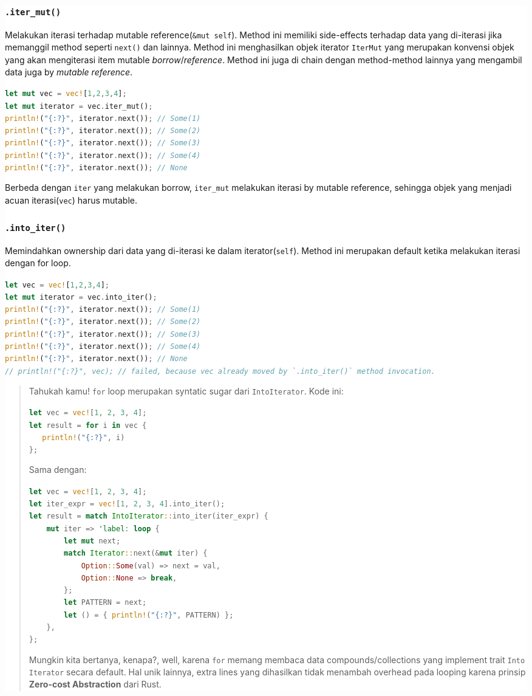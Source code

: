 
### `.iter_mut()` ### 
Melakukan iterasi terhadap mutable reference(`&mut self`). Method ini memiliki side-effects terhadap data yang di-iterasi jika memanggil method seperti `next()` dan lainnya. Method ini menghasilkan objek iterator `IterMut` yang merupakan konvensi objek yang akan mengiterasi item mutable *borrow*/*reference*. Method ini juga di chain dengan method-method lainnya yang mengambil data juga by *mutable reference*.
```rust
let mut vec = vec![1,2,3,4];
let mut iterator = vec.iter_mut();
println!("{:?}", iterator.next()); // Some(1)
println!("{:?}", iterator.next()); // Some(2)
println!("{:?}", iterator.next()); // Some(3)
println!("{:?}", iterator.next()); // Some(4)
println!("{:?}", iterator.next()); // None
```
Berbeda dengan `iter` yang melakukan borrow, `iter_mut` melakukan iterasi by mutable reference, sehingga objek yang menjadi acuan iterasi(`vec`) harus mutable.
  
### `.into_iter()` ### 
Memindahkan ownership dari data yang di-iterasi ke dalam iterator(`self`). Method ini merupakan default ketika melakukan iterasi dengan for loop.
```rust
let vec = vec![1,2,3,4];
let mut iterator = vec.into_iter();
println!("{:?}", iterator.next()); // Some(1)
println!("{:?}", iterator.next()); // Some(2)
println!("{:?}", iterator.next()); // Some(3)
println!("{:?}", iterator.next()); // Some(4)
println!("{:?}", iterator.next()); // None
// println!("{:?}", vec); // failed, because vec already moved by `.into_iter()` method invocation.
```

> Tahukah kamu! `for` loop merupakan syntatic sugar dari `IntoIterator`.
> Kode ini:
> ```rust
> let vec = vec![1, 2, 3, 4];
> let result = for i in vec {
>    println!("{:?}", i)
> };
> ```
> Sama dengan:
> ```rust
> let vec = vec![1, 2, 3, 4];
> let iter_expr = vec![1, 2, 3, 4].into_iter();
> let result = match IntoIterator::into_iter(iter_expr) {
>     mut iter => 'label: loop {
>         let mut next;
>         match Iterator::next(&mut iter) {
>             Option::Some(val) => next = val,
>             Option::None => break,
>         };
>         let PATTERN = next;
>         let () = { println!("{:?}", PATTERN) };
>     },
> };
> ```
>
> Mungkin kita bertanya, kenapa?, well, karena `for` memang membaca data compounds/collections yang implement trait `IntoIterator` secara default.
> Hal unik lainnya, extra lines yang dihasilkan tidak menambah overhead pada looping karena prinsip **Zero-cost Abstraction** dari Rust.

